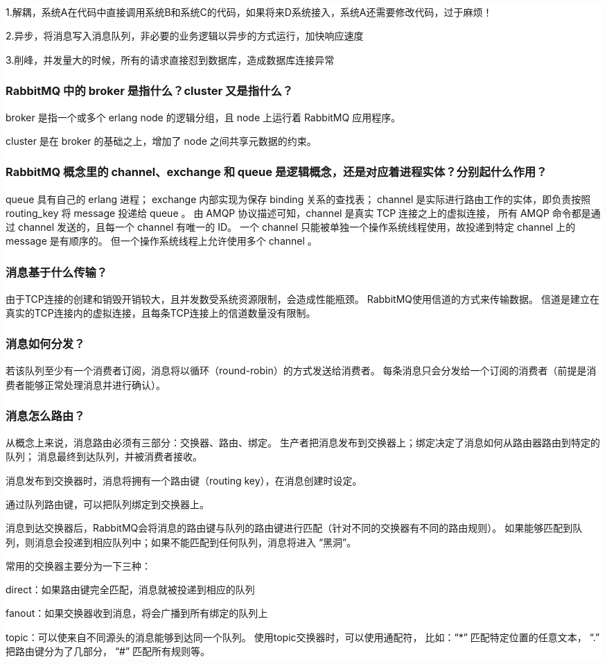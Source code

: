 1.解耦，系统A在代码中直接调用系统B和系统C的代码，如果将来D系统接入，系统A还需要修改代码，过于麻烦！

2.异步，将消息写入消息队列，非必要的业务逻辑以异步的方式运行，加快响应速度

3.削峰，并发量大的时候，所有的请求直接怼到数据库，造成数据库连接异常

### RabbitMQ 中的 broker 是指什么？cluster 又是指什么？

broker 是指一个或多个 erlang node 的逻辑分组，且 node 上运行着 RabbitMQ 应用程序。

cluster 是在 broker 的基础之上，增加了 node 之间共享元数据的约束。

### RabbitMQ 概念里的 channel、exchange 和 queue 是逻辑概念，还是对应着进程实体？分别起什么作用？
queue 具有自己的 erlang 进程；
exchange 内部实现为保存 binding 关系的查找表；
channel 是实际进行路由工作的实体，即负责按照 routing_key 将 message 投递给 queue 。
由 AMQP 协议描述可知，channel 是真实 TCP 连接之上的虚拟连接，
所有 AMQP 命令都是通过 channel 发送的，且每一个 channel 有唯一的 ID。
一个 channel 只能被单独一个操作系统线程使用，故投递到特定 channel 上的 message 是有顺序的。
但一个操作系统线程上允许使用多个 channel 。

### 消息基于什么传输？

由于TCP连接的创建和销毁开销较大，且并发数受系统资源限制，会造成性能瓶颈。
RabbitMQ使用信道的方式来传输数据。
信道是建立在真实的TCP连接内的虚拟连接，且每条TCP连接上的信道数量没有限制。

### 消息如何分发？
若该队列至少有一个消费者订阅，消息将以循环（round-robin）的方式发送给消费者。
每条消息只会分发给一个订阅的消费者（前提是消费者能够正常处理消息并进行确认）。

### 消息怎么路由？

从概念上来说，消息路由必须有三部分：交换器、路由、绑定。
生产者把消息发布到交换器上；绑定决定了消息如何从路由器路由到特定的队列；
消息最终到达队列，并被消费者接收。

消息发布到交换器时，消息将拥有一个路由键（routing key），在消息创建时设定。

通过队列路由键，可以把队列绑定到交换器上。

消息到达交换器后，RabbitMQ会将消息的路由键与队列的路由键进行匹配（针对不同的交换器有不同的路由规则）。
如果能够匹配到队列，则消息会投递到相应队列中；如果不能匹配到任何队列，消息将进入 “黑洞”。

常用的交换器主要分为一下三种：

direct：如果路由键完全匹配，消息就被投递到相应的队列

fanout：如果交换器收到消息，将会广播到所有绑定的队列上

topic：可以使来自不同源头的消息能够到达同一个队列。 
使用topic交换器时，可以使用通配符，
比如：“*” 匹配特定位置的任意文本，
 “.” 把路由键分为了几部分，
 “#” 匹配所有规则等。
 